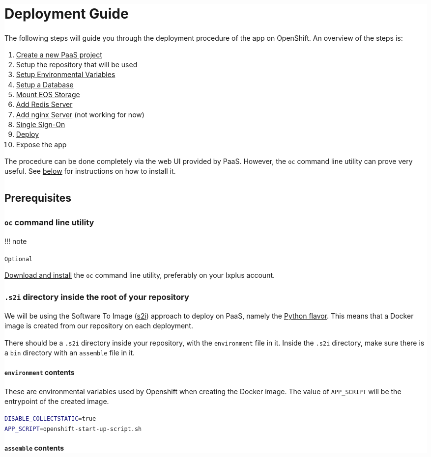 # Deployment Guide

The following steps will guide you through the deployment procedure of the app on OpenShift.
An overview of the steps is:

1. [Create a new PaaS project](./#requesting-a-website)
2. [Setup the repository that will be used](./#setup-procedure)
3. [Setup Environmental Variables](./#setup-environmental-variables)
4. [Setup a Database](./#setup-a-database)
5. [Mount EOS Storage](./#mount-eos-storage)
6. [Add Redis Server](./#add-redis-server)
7. [Add nginx Server](./#add-nginx-server-not-working-for-now) (not working for now)
8. [Single Sign-On](./#single-sign-on)
9. [Deploy](./#deploying-a-new-build)
10. [Expose the app](./#exposing-the-app)

The procedure can be done completely via the web UI provided by PaaS. However,
the `oc` command line utility can prove very useful.
See [below](#oc-command-line-utility)
for instructions on how to install it.

## Prerequisites

### `oc` command line utility

!!! note
	
	Optional

[Download and install](https://paas.docs.cern.ch/1._Getting_Started/5-installing-cli/)
the `oc` command line utility, preferably on your lxplus account.

### `.s2i` directory inside the root of your repository

We will be using the Software To Image ([s2i](../../basic-concepts.md#s2i-source-to-image))
approach to deploy on PaaS,
namely the [Python flavor](../../basic-concepts.md#python-s2i).
This means that a Docker image is created from our repository on each deployment.

There should be a ``.s2i`` directory inside your repository, with the ``environment`` file in it.
Inside the ``.s2i`` directory, make sure there is a ``bin`` directory with an ``assemble`` file in
it.

#### ``environment`` contents

These are environmental variables used by Openshift when creating the
Docker image. The value of ``APP_SCRIPT`` will be the entrypoint of the created image.

```bash
DISABLE_COLLECTSTATIC=true
APP_SCRIPT=openshift-start-up-script.sh
```

#### ``assemble`` contents
